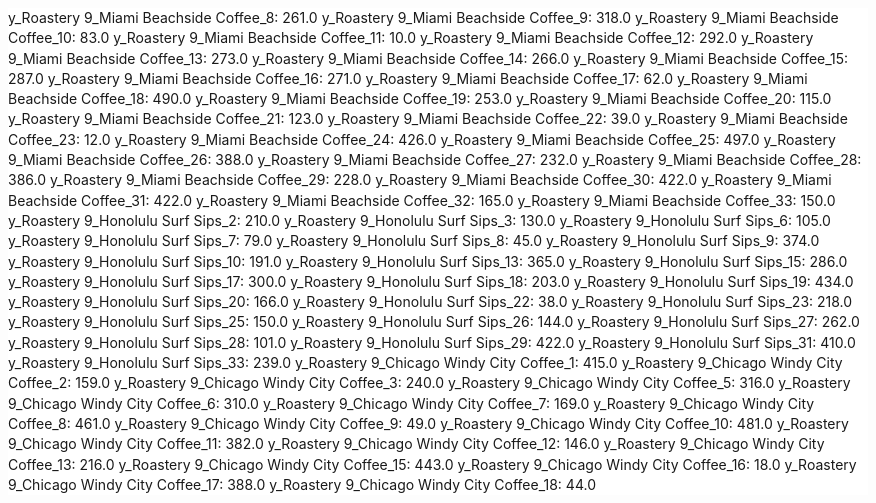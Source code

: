 y_Roastery 9_Miami Beachside Coffee_8: 261.0
y_Roastery 9_Miami Beachside Coffee_9: 318.0
y_Roastery 9_Miami Beachside Coffee_10: 83.0
y_Roastery 9_Miami Beachside Coffee_11: 10.0
y_Roastery 9_Miami Beachside Coffee_12: 292.0
y_Roastery 9_Miami Beachside Coffee_13: 273.0
y_Roastery 9_Miami Beachside Coffee_14: 266.0
y_Roastery 9_Miami Beachside Coffee_15: 287.0
y_Roastery 9_Miami Beachside Coffee_16: 271.0
y_Roastery 9_Miami Beachside Coffee_17: 62.0
y_Roastery 9_Miami Beachside Coffee_18: 490.0
y_Roastery 9_Miami Beachside Coffee_19: 253.0
y_Roastery 9_Miami Beachside Coffee_20: 115.0
y_Roastery 9_Miami Beachside Coffee_21: 123.0
y_Roastery 9_Miami Beachside Coffee_22: 39.0
y_Roastery 9_Miami Beachside Coffee_23: 12.0
y_Roastery 9_Miami Beachside Coffee_24: 426.0
y_Roastery 9_Miami Beachside Coffee_25: 497.0
y_Roastery 9_Miami Beachside Coffee_26: 388.0
y_Roastery 9_Miami Beachside Coffee_27: 232.0
y_Roastery 9_Miami Beachside Coffee_28: 386.0
y_Roastery 9_Miami Beachside Coffee_29: 228.0
y_Roastery 9_Miami Beachside Coffee_30: 422.0
y_Roastery 9_Miami Beachside Coffee_31: 422.0
y_Roastery 9_Miami Beachside Coffee_32: 165.0
y_Roastery 9_Miami Beachside Coffee_33: 150.0
y_Roastery 9_Honolulu Surf Sips_2: 210.0
y_Roastery 9_Honolulu Surf Sips_3: 130.0
y_Roastery 9_Honolulu Surf Sips_6: 105.0
y_Roastery 9_Honolulu Surf Sips_7: 79.0
y_Roastery 9_Honolulu Surf Sips_8: 45.0
y_Roastery 9_Honolulu Surf Sips_9: 374.0
y_Roastery 9_Honolulu Surf Sips_10: 191.0
y_Roastery 9_Honolulu Surf Sips_13: 365.0
y_Roastery 9_Honolulu Surf Sips_15: 286.0
y_Roastery 9_Honolulu Surf Sips_17: 300.0
y_Roastery 9_Honolulu Surf Sips_18: 203.0
y_Roastery 9_Honolulu Surf Sips_19: 434.0
y_Roastery 9_Honolulu Surf Sips_20: 166.0
y_Roastery 9_Honolulu Surf Sips_22: 38.0
y_Roastery 9_Honolulu Surf Sips_23: 218.0
y_Roastery 9_Honolulu Surf Sips_25: 150.0
y_Roastery 9_Honolulu Surf Sips_26: 144.0
y_Roastery 9_Honolulu Surf Sips_27: 262.0
y_Roastery 9_Honolulu Surf Sips_28: 101.0
y_Roastery 9_Honolulu Surf Sips_29: 422.0
y_Roastery 9_Honolulu Surf Sips_31: 410.0
y_Roastery 9_Honolulu Surf Sips_33: 239.0
y_Roastery 9_Chicago Windy City Coffee_1: 415.0
y_Roastery 9_Chicago Windy City Coffee_2: 159.0
y_Roastery 9_Chicago Windy City Coffee_3: 240.0
y_Roastery 9_Chicago Windy City Coffee_5: 316.0
y_Roastery 9_Chicago Windy City Coffee_6: 310.0
y_Roastery 9_Chicago Windy City Coffee_7: 169.0
y_Roastery 9_Chicago Windy City Coffee_8: 461.0
y_Roastery 9_Chicago Windy City Coffee_9: 49.0
y_Roastery 9_Chicago Windy City Coffee_10: 481.0
y_Roastery 9_Chicago Windy City Coffee_11: 382.0
y_Roastery 9_Chicago Windy City Coffee_12: 146.0
y_Roastery 9_Chicago Windy City Coffee_13: 216.0
y_Roastery 9_Chicago Windy City Coffee_15: 443.0
y_Roastery 9_Chicago Windy City Coffee_16: 18.0
y_Roastery 9_Chicago Windy City Coffee_17: 388.0
y_Roastery 9_Chicago Windy City Coffee_18: 44.0